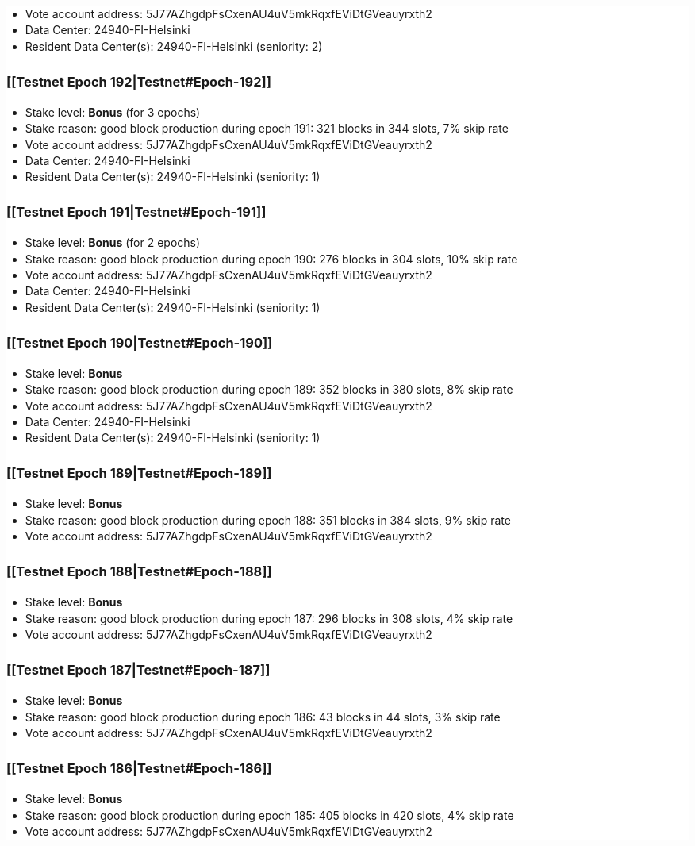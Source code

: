 * Vote account address: 5J77AZhgdpFsCxenAU4uV5mkRqxfEViDtGVeauyrxth2
* Data Center: 24940-FI-Helsinki
* Resident Data Center(s): 24940-FI-Helsinki (seniority: 2)
### [[Testnet Epoch 192|Testnet#Epoch-192]]
* Stake level: **Bonus** (for 3 epochs)
* Stake reason: good block production during epoch 191: 321 blocks in 344 slots, 7% skip rate
* Vote account address: 5J77AZhgdpFsCxenAU4uV5mkRqxfEViDtGVeauyrxth2
* Data Center: 24940-FI-Helsinki
* Resident Data Center(s): 24940-FI-Helsinki (seniority: 1)
### [[Testnet Epoch 191|Testnet#Epoch-191]]
* Stake level: **Bonus** (for 2 epochs)
* Stake reason: good block production during epoch 190: 276 blocks in 304 slots, 10% skip rate
* Vote account address: 5J77AZhgdpFsCxenAU4uV5mkRqxfEViDtGVeauyrxth2
* Data Center: 24940-FI-Helsinki
* Resident Data Center(s): 24940-FI-Helsinki (seniority: 1)
### [[Testnet Epoch 190|Testnet#Epoch-190]]
* Stake level: **Bonus**
* Stake reason: good block production during epoch 189: 352 blocks in 380 slots, 8% skip rate
* Vote account address: 5J77AZhgdpFsCxenAU4uV5mkRqxfEViDtGVeauyrxth2
* Data Center: 24940-FI-Helsinki
* Resident Data Center(s): 24940-FI-Helsinki (seniority: 1)
### [[Testnet Epoch 189|Testnet#Epoch-189]]
* Stake level: **Bonus**
* Stake reason: good block production during epoch 188: 351 blocks in 384 slots, 9% skip rate
* Vote account address: 5J77AZhgdpFsCxenAU4uV5mkRqxfEViDtGVeauyrxth2
### [[Testnet Epoch 188|Testnet#Epoch-188]]
* Stake level: **Bonus**
* Stake reason: good block production during epoch 187: 296 blocks in 308 slots, 4% skip rate
* Vote account address: 5J77AZhgdpFsCxenAU4uV5mkRqxfEViDtGVeauyrxth2
### [[Testnet Epoch 187|Testnet#Epoch-187]]
* Stake level: **Bonus**
* Stake reason: good block production during epoch 186: 43 blocks in 44 slots, 3% skip rate
* Vote account address: 5J77AZhgdpFsCxenAU4uV5mkRqxfEViDtGVeauyrxth2
### [[Testnet Epoch 186|Testnet#Epoch-186]]
* Stake level: **Bonus**
* Stake reason: good block production during epoch 185: 405 blocks in 420 slots, 4% skip rate
* Vote account address: 5J77AZhgdpFsCxenAU4uV5mkRqxfEViDtGVeauyrxth2
